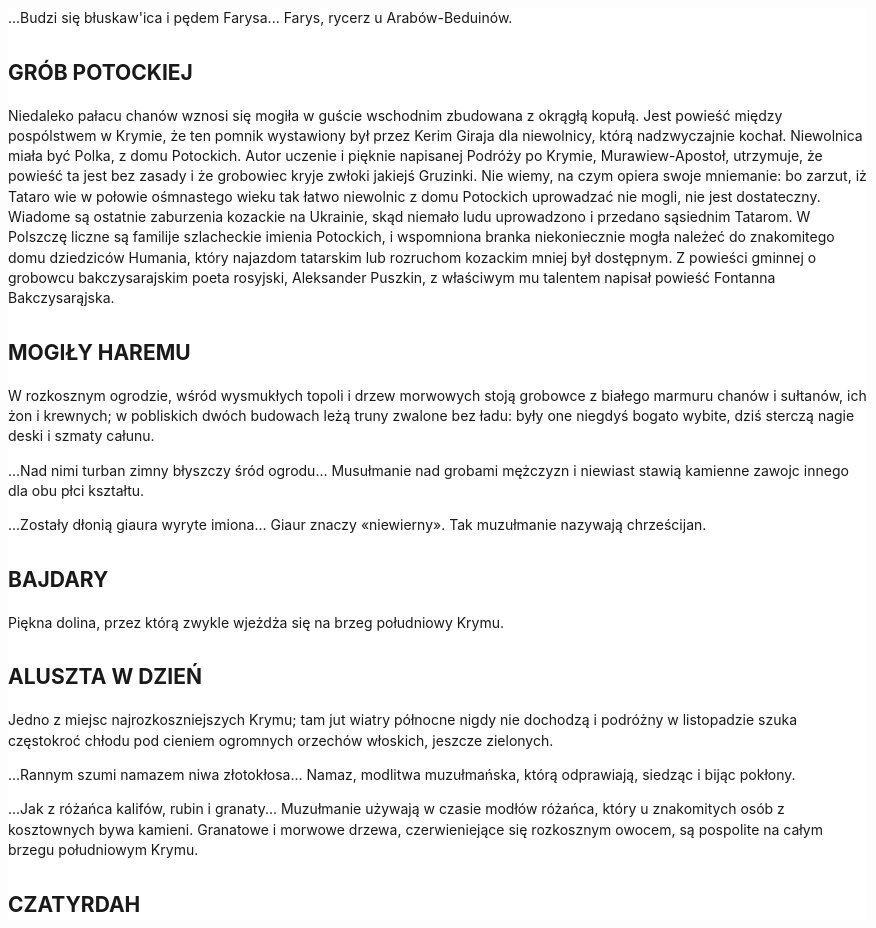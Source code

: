 ...Budzi się błuskaw'ica i pędem Farysa...
Farys, rycerz u Arabów-Beduinów.

## GRÓB POTOCKIEJ

Niedaleko pałacu chanów wznosi się mogiła w guście wschodnim zbudowana z okrągłą kopułą.
Jest powieść między pospólstwem w Krymie, że ten pomnik wystawiony był przez Kerim Giraja dla niewolnicy, którą nadzwyczajnie kochał.
Niewolnica miała być Polka, z domu Potockich.
Autor uczenie i pięknie napisanej Podróży po Krymie, Murawiew-Apostoł, utrzymuje, że powieść ta jest bez zasady i że grobowiec kryje zwłoki jakiejś Gruzinki.
Nie wiemy, na czym opiera swoje mniemanie: bo zarzut, iż Tataro wie w połowie ośmnastego wieku tak łatwo niewolnic z domu Potockich uprowadzać nie mogli, nie jest dostateczny.
Wiadome są ostatnie zaburzenia kozackie na Ukrainie, skąd niemało ludu uprowadzono i przedano sąsiednim Tatarom.
W Polszczę liczne są familije szlacheckie imienia Potockich, i wspomniona branka niekoniecznie mogła należeć do znakomitego domu dziedziców Humania, który najazdom tatarskim lub rozruchom kozackim mniej był dostępnym.
Z powieści gminnej o grobowcu bakczysarajskim poeta rosyjski, Aleksander Puszkin, z właściwym mu talentem napisał powieść Fontanna Bakczysarąjska.

## MOGIŁY HAREMU

W rozkosznym ogrodzie, wśród wysmukłych topoli i drzew morwowych stoją grobowce z białego marmuru chanów i sułtanów, ich żon i krewnych; w pobliskich dwóch budowach leżą truny zwalone bez ładu: były one niegdyś bogato wybite, dziś sterczą nagie deski i szmaty całunu.

...Nad nimi turban zimny błyszczy śród ogrodu...
Musułmanie nad grobami mężczyzn i niewiast stawią kamienne zawojc innego dla obu płci kształtu.

...Zostały dłonią giaura wyryte imiona...
Giaur znaczy «niewierny».
Tak muzułmanie nazywają chrześcijan.

## BAJDARY

Piękna dolina, przez którą zwykle wjeżdża się na brzeg południowy Krymu.

## ALUSZTA W DZIEŃ

Jedno z miejsc najrozkoszniejszych Krymu; tam jut wiatry północne nigdy nie dochodzą i podróżny w listopadzie szuka częstokroć chłodu pod cieniem ogromnych orzechów włoskich, jeszcze zielonych.

...Rannym szumi namazem niwa złotokłosa...
Namaz, modlitwa muzułmańska, którą odprawiają, siedząc i bijąc pokłony.

...Jak z różańca kalifów, rubin i granaty...
Muzułmanie używają w czasie modłów różańca, który u znakomitych osób z kosztownych bywa kamieni.
Granatowe i morwowe drzewa, czerwieniejące się rozkosznym owocem, są pospolite na całym brzegu południowym Krymu.

## CZATYRDAH
